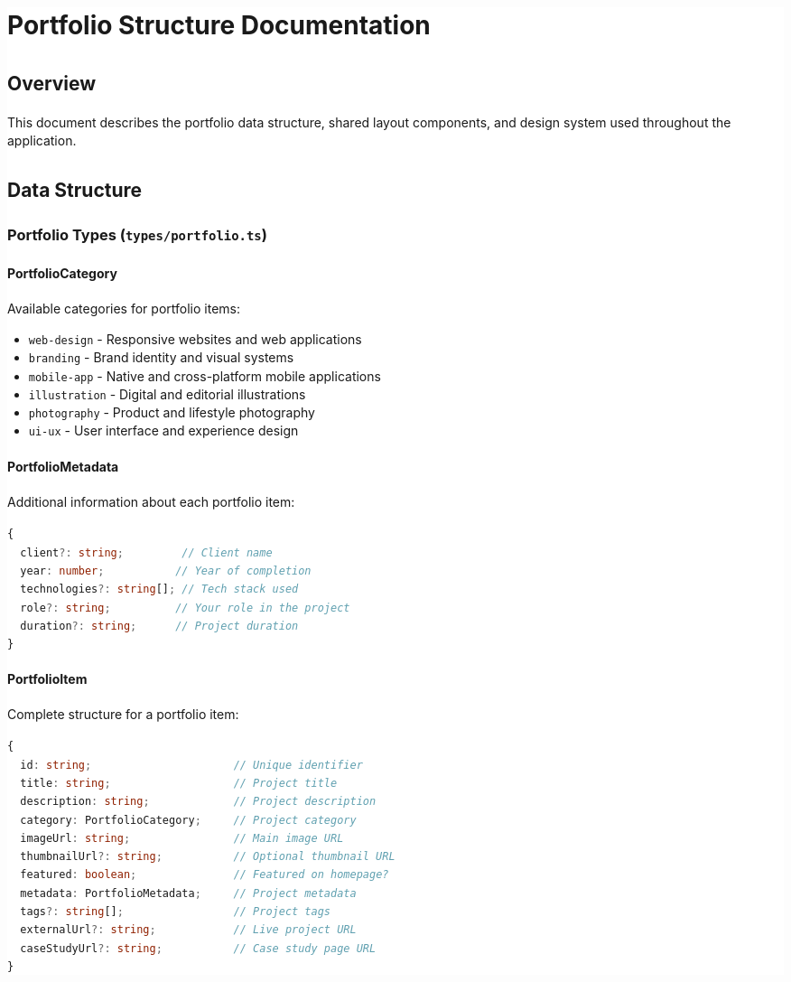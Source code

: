 # Portfolio Structure Documentation

## Overview

This document describes the portfolio data structure, shared layout components, and design system used throughout the application.

## Data Structure

### Portfolio Types (`types/portfolio.ts`)

#### PortfolioCategory
Available categories for portfolio items:
- `web-design` - Responsive websites and web applications
- `branding` - Brand identity and visual systems
- `mobile-app` - Native and cross-platform mobile applications
- `illustration` - Digital and editorial illustrations
- `photography` - Product and lifestyle photography
- `ui-ux` - User interface and experience design

#### PortfolioMetadata
Additional information about each portfolio item:
```typescript
{
  client?: string;         // Client name
  year: number;           // Year of completion
  technologies?: string[]; // Tech stack used
  role?: string;          // Your role in the project
  duration?: string;      // Project duration
}
```

#### PortfolioItem
Complete structure for a portfolio item:
```typescript
{
  id: string;                      // Unique identifier
  title: string;                   // Project title
  description: string;             // Project description
  category: PortfolioCategory;     // Project category
  imageUrl: string;                // Main image URL
  thumbnailUrl?: string;           // Optional thumbnail URL
  featured: boolean;               // Featured on homepage?
  metadata: PortfolioMetadata;     // Project metadata
  tags?: string[];                 // Project tags
  externalUrl?: string;            // Live project URL
  caseStudyUrl?: string;           // Case study page URL
}
```
